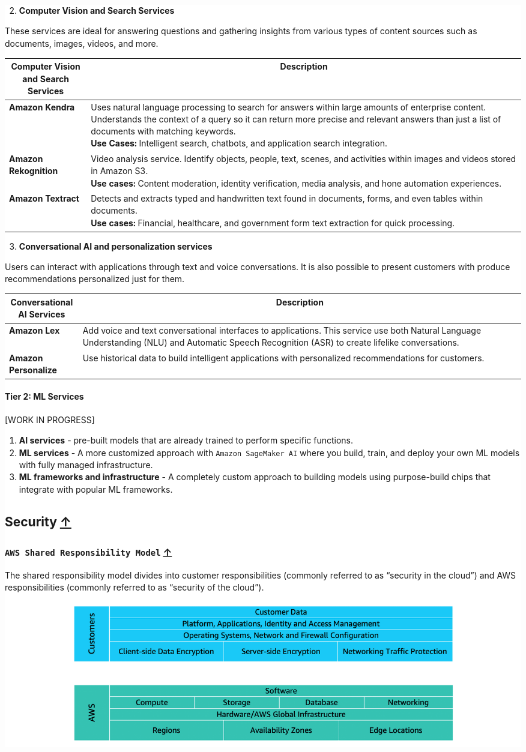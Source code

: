 
2. **Computer Vision and Search Services**

These services are ideal for answering questions and gathering insights from various types of content sources such as documents, images, videos, and more.

| Computer Vision and Search Services | Description                                                                                                                                                                                                                                                                                                                           |
|-------------------------------------|---------------------------------------------------------------------------------------------------------------------------------------------------------------------------------------------------------------------------------------------------------------------------------------------------------------------------------------|
| **Amazon Kendra**                   | Uses natural language processing to search for answers within large amounts of enterprise content. Understands the context of a query so it can return more precise and relevant answers than just a list of documents with matching keywords. <br/> **Use Cases:** Intelligent search, chatbots, and application search integration. |
| **Amazon Rekognition**              | Video analysis service. Identify objects, people, text, scenes, and activities within images and videos stored in Amazon S3. <br/> **Use cases:** Content moderation, identity verification, media analysis, and hone automation experiences.                                                                                         |
| **Amazon Textract**                 | Detects and extracts typed and handwritten text found in documents, forms, and even tables within documents. <br/> **Use cases:** Financial, healthcare, and government form text extraction for quick processing.                                                                                                                    |


3. **Conversational AI and personalization services**

Users can interact with applications through text and voice conversations. It is also possible to present customers with produce recommendations personalized just for them.

| Conversational AI Services | Description                                                                                                                                                                                       |
|----------------------------|---------------------------------------------------------------------------------------------------------------------------------------------------------------------------------------------------|
| **Amazon Lex**             | Add voice and text conversational interfaces to applications. This service use both Natural Language Understanding (NLU) and Automatic Speech Recognition (ASR) to create lifelike conversations. |
| **Amazon Personalize**     | Use historical data to build intelligent applications with personalized recommendations for customers.                                                                                            |


#### Tier 2: ML Services
[WORK IN PROGRESS]


1. **AI services** - pre-built models that are already trained to perform specific functions.
2. **ML services** - A more customized approach with `Amazon SageMaker AI` where you build, train, and deploy your 
   own ML models with fully managed infrastructure.
3. **ML frameworks and infrastructure** - A completely custom approach to building models using purpose-build chips 
   that integrate with popular ML frameworks.







## Security [↑](#aws-practitioner-essentials)
### `AWS Shared Responsibility Model` [↑](#aws-practitioner-essentials)
The shared responsibility model divides into customer responsibilities (commonly referred to as “security in the cloud”) 
and AWS responsibilities (commonly referred to as “security of the cloud”).
<div align="center">
  <img src="../img/shared-responsibility-model.png" height="50%" width="75%" alt="shared-responsibility-model"/>